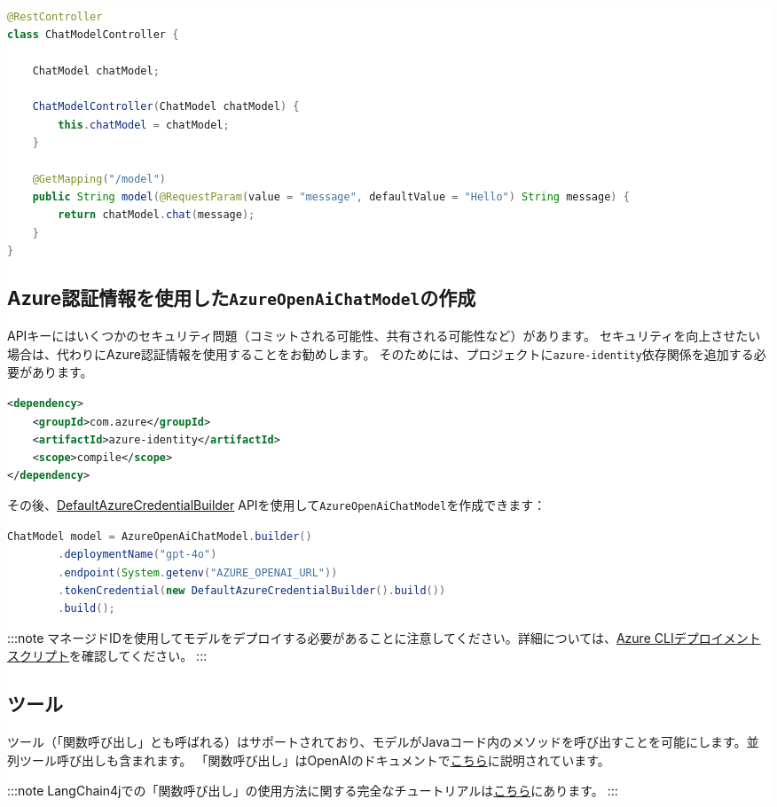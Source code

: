 ```java
@RestController
class ChatModelController {

    ChatModel chatModel;

    ChatModelController(ChatModel chatModel) {
        this.chatModel = chatModel;
    }

    @GetMapping("/model")
    public String model(@RequestParam(value = "message", defaultValue = "Hello") String message) {
        return chatModel.chat(message);
    }
}
```

## Azure認証情報を使用した`AzureOpenAiChatModel`の作成

APIキーにはいくつかのセキュリティ問題（コミットされる可能性、共有される可能性など）があります。
セキュリティを向上させたい場合は、代わりにAzure認証情報を使用することをお勧めします。
そのためには、プロジェクトに`azure-identity`依存関係を追加する必要があります。

```xml
<dependency>
    <groupId>com.azure</groupId>
    <artifactId>azure-identity</artifactId>
    <scope>compile</scope>
</dependency>
```

その後、[DefaultAzureCredentialBuilder](https://learn.microsoft.com/en-us/java/api/com.azure.identity.defaultazurecredentialbuilder?view=azure-java-stable) APIを使用して`AzureOpenAiChatModel`を作成できます：

```java
ChatModel model = AzureOpenAiChatModel.builder()
        .deploymentName("gpt-4o")
        .endpoint(System.getenv("AZURE_OPENAI_URL"))
        .tokenCredential(new DefaultAzureCredentialBuilder().build())
        .build();
```

:::note
マネージドIDを使用してモデルをデプロイする必要があることに注意してください。詳細については、[Azure CLIデプロイメントスクリプト](https://github.com/langchain4j/langchain4j-examples/blob/main/azure-open-ai-examples/src/main/script/deploy-azure-openai-security.sh)を確認してください。
:::

## ツール

ツール（「関数呼び出し」とも呼ばれる）はサポートされており、モデルがJavaコード内のメソッドを呼び出すことを可能にします。並列ツール呼び出しも含まれます。
「関数呼び出し」はOpenAIのドキュメントで[こちら](https://platform.openai.com/docs/guides/function-calling)に説明されています。

:::note
LangChain4jでの「関数呼び出し」の使用方法に関する完全なチュートリアルは[こちら](/tutorials/tools/)にあります。
:::
